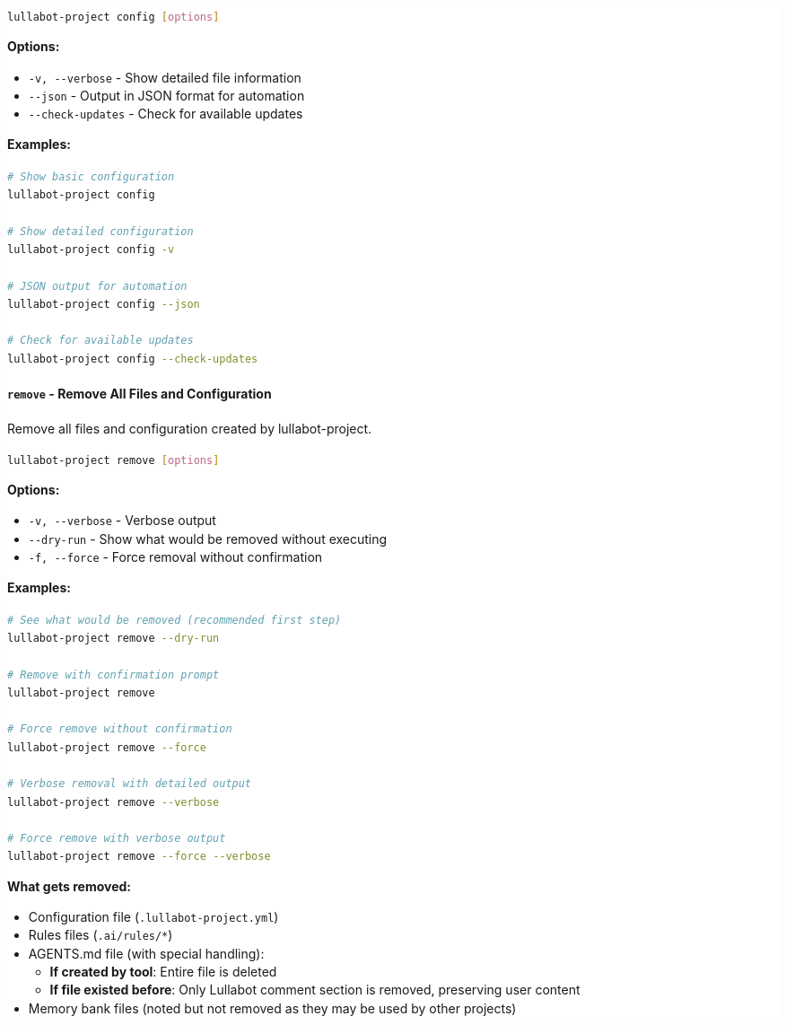 ```bash
lullabot-project config [options]
```

**Options:**
- `-v, --verbose` - Show detailed file information
- `--json` - Output in JSON format for automation
- `--check-updates` - Check for available updates

**Examples:**
```bash
# Show basic configuration
lullabot-project config

# Show detailed configuration
lullabot-project config -v

# JSON output for automation
lullabot-project config --json

# Check for available updates
lullabot-project config --check-updates
```

#### `remove` - Remove All Files and Configuration

Remove all files and configuration created by lullabot-project.

```bash
lullabot-project remove [options]
```

**Options:**
- `-v, --verbose` - Verbose output
- `--dry-run` - Show what would be removed without executing
- `-f, --force` - Force removal without confirmation

**Examples:**
```bash
# See what would be removed (recommended first step)
lullabot-project remove --dry-run

# Remove with confirmation prompt
lullabot-project remove

# Force remove without confirmation
lullabot-project remove --force

# Verbose removal with detailed output
lullabot-project remove --verbose

# Force remove with verbose output
lullabot-project remove --force --verbose
```

**What gets removed:**
- Configuration file (`.lullabot-project.yml`)
- Rules files (`.ai/rules/*`)
- AGENTS.md file (with special handling):
  - **If created by tool**: Entire file is deleted
  - **If file existed before**: Only Lullabot comment section is removed, preserving user content
- Memory bank files (noted but not removed as they may be used by other projects)
